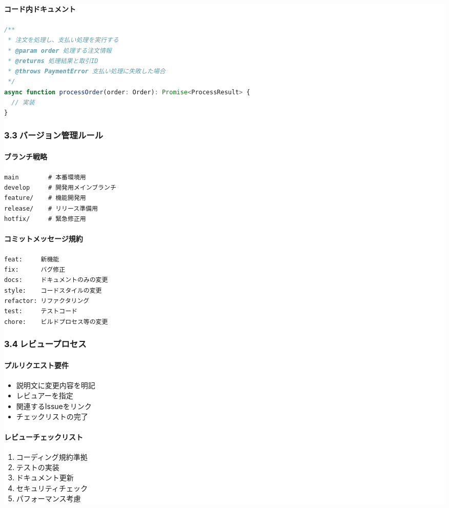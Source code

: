 ```markdown
```

#### コード内ドキュメント
```typescript
/**
 * 注文を処理し、支払い処理を実行する
 * @param order 処理する注文情報
 * @returns 処理結果と取引ID
 * @throws PaymentError 支払い処理に失敗した場合
 */
async function processOrder(order: Order): Promise<ProcessResult> {
  // 実装
}
```

### 3.3 バージョン管理ルール

#### ブランチ戦略
```
main        # 本番環境用
develop     # 開発用メインブランチ
feature/    # 機能開発用
release/    # リリース準備用
hotfix/     # 緊急修正用
```

#### コミットメッセージ規約
```
feat:     新機能
fix:      バグ修正
docs:     ドキュメントのみの変更
style:    コードスタイルの変更
refactor: リファクタリング
test:     テストコード
chore:    ビルドプロセス等の変更
```

### 3.4 レビュープロセス

#### プルリクエスト要件
- 説明文に変更内容を明記
- レビュアーを指定
- 関連するIssueをリンク
- チェックリストの完了

#### レビューチェックリスト
1. コーディング規約準拠
2. テストの実装
3. ドキュメント更新
4. セキュリティチェック
5. パフォーマンス考慮
